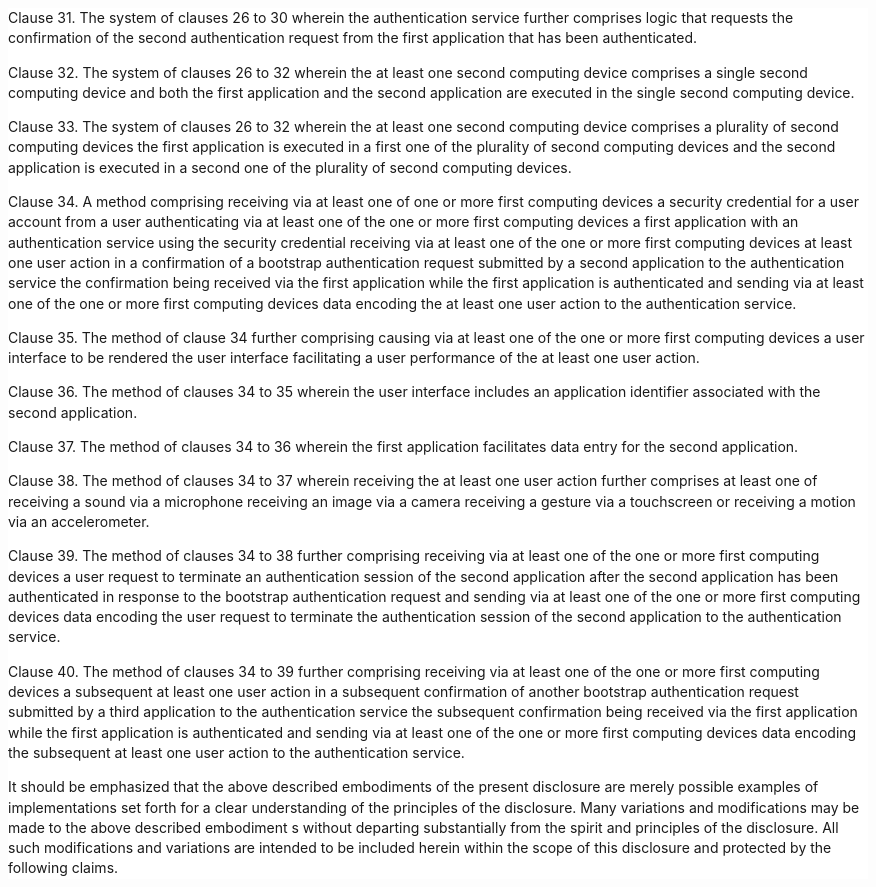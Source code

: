 Clause 31. The system of clauses 26 to 30 wherein the authentication service further comprises logic that requests the confirmation of the second authentication request from the first application that has been authenticated.

Clause 32. The system of clauses 26 to 32 wherein the at least one second computing device comprises a single second computing device and both the first application and the second application are executed in the single second computing device.

Clause 33. The system of clauses 26 to 32 wherein the at least one second computing device comprises a plurality of second computing devices the first application is executed in a first one of the plurality of second computing devices and the second application is executed in a second one of the plurality of second computing devices.

Clause 34. A method comprising receiving via at least one of one or more first computing devices a security credential for a user account from a user authenticating via at least one of the one or more first computing devices a first application with an authentication service using the security credential receiving via at least one of the one or more first computing devices at least one user action in a confirmation of a bootstrap authentication request submitted by a second application to the authentication service the confirmation being received via the first application while the first application is authenticated and sending via at least one of the one or more first computing devices data encoding the at least one user action to the authentication service.

Clause 35. The method of clause 34 further comprising causing via at least one of the one or more first computing devices a user interface to be rendered the user interface facilitating a user performance of the at least one user action.

Clause 36. The method of clauses 34 to 35 wherein the user interface includes an application identifier associated with the second application.

Clause 37. The method of clauses 34 to 36 wherein the first application facilitates data entry for the second application.

Clause 38. The method of clauses 34 to 37 wherein receiving the at least one user action further comprises at least one of receiving a sound via a microphone receiving an image via a camera receiving a gesture via a touchscreen or receiving a motion via an accelerometer.

Clause 39. The method of clauses 34 to 38 further comprising receiving via at least one of the one or more first computing devices a user request to terminate an authentication session of the second application after the second application has been authenticated in response to the bootstrap authentication request and sending via at least one of the one or more first computing devices data encoding the user request to terminate the authentication session of the second application to the authentication service.

Clause 40. The method of clauses 34 to 39 further comprising receiving via at least one of the one or more first computing devices a subsequent at least one user action in a subsequent confirmation of another bootstrap authentication request submitted by a third application to the authentication service the subsequent confirmation being received via the first application while the first application is authenticated and sending via at least one of the one or more first computing devices data encoding the subsequent at least one user action to the authentication service.

It should be emphasized that the above described embodiments of the present disclosure are merely possible examples of implementations set forth for a clear understanding of the principles of the disclosure. Many variations and modifications may be made to the above described embodiment s without departing substantially from the spirit and principles of the disclosure. All such modifications and variations are intended to be included herein within the scope of this disclosure and protected by the following claims.

